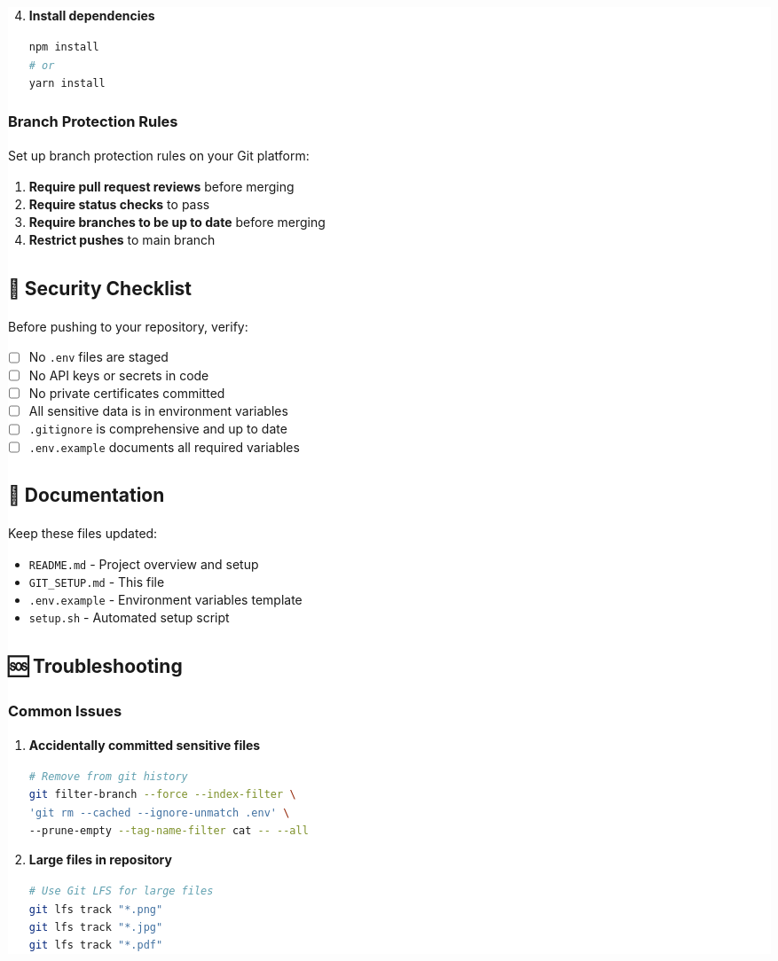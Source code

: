 4. **Install dependencies**
   ```bash
   npm install
   # or
   yarn install
   ```

### Branch Protection Rules

Set up branch protection rules on your Git platform:

1. **Require pull request reviews** before merging
2. **Require status checks** to pass
3. **Require branches to be up to date** before merging
4. **Restrict pushes** to main branch

## 🚨 Security Checklist

Before pushing to your repository, verify:

- [ ] No `.env` files are staged
- [ ] No API keys or secrets in code
- [ ] No private certificates committed
- [ ] All sensitive data is in environment variables
- [ ] `.gitignore` is comprehensive and up to date
- [ ] `.env.example` documents all required variables

## 📝 Documentation

Keep these files updated:

- `README.md` - Project overview and setup
- `GIT_SETUP.md` - This file
- `.env.example` - Environment variables template
- `setup.sh` - Automated setup script

## 🆘 Troubleshooting

### Common Issues

1. **Accidentally committed sensitive files**
   ```bash
   # Remove from git history
   git filter-branch --force --index-filter \
   'git rm --cached --ignore-unmatch .env' \
   --prune-empty --tag-name-filter cat -- --all
   ```

2. **Large files in repository**
   ```bash
   # Use Git LFS for large files
   git lfs track "*.png"
   git lfs track "*.jpg"
   git lfs track "*.pdf"
   ```
